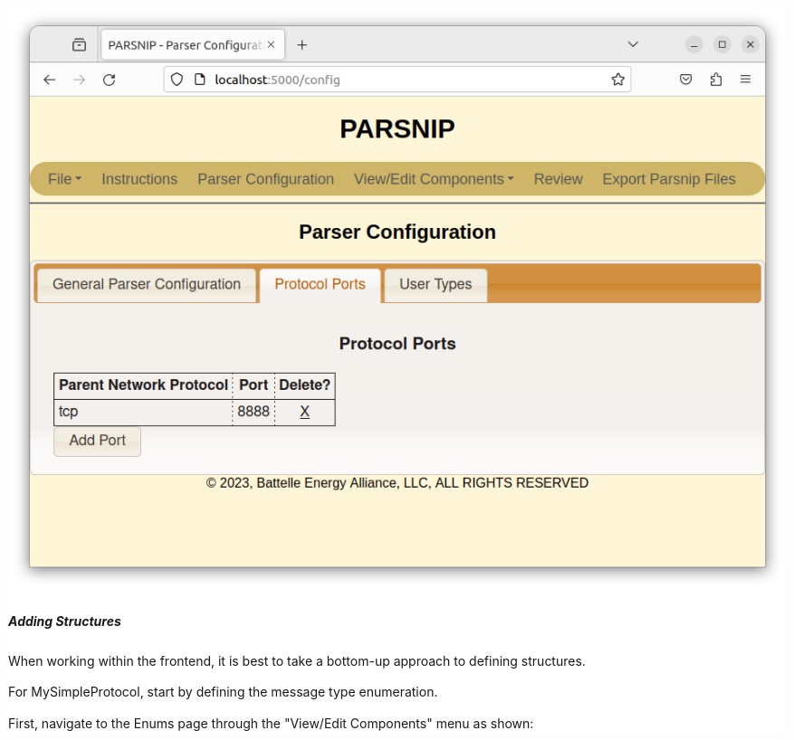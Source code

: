 ![TCP Port added](./images/port_added.png)

##### Adding Structures
When working within the frontend, it is best to take a bottom-up approach to defining structures.

For MySimpleProtocol, start by defining the message type enumeration.

First, navigate to the Enums page through the "View/Edit Components" menu as shown:
